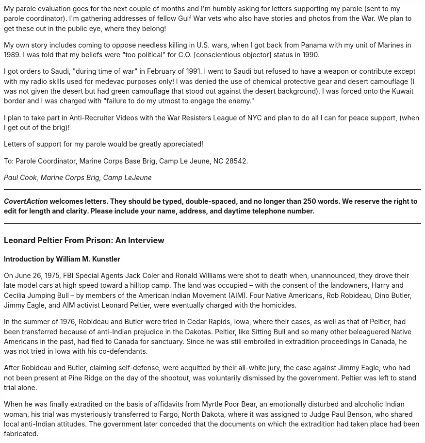 My parole evaluation goes for the next couple of months and I'm humbly asking for letters supporting my parole (sent to my parole coordinator). I'm gathering addresses of fellow Gulf War vets who also have stories and photos from the War. We plan to get these out in the public eye, where they belong!

My own story includes coming to oppose needless killing in U.S. wars, when I got back from Panama with my unit of Marines in 1989. I was told that my beliefs were "too political" for C.O. [conscientious objector] status in 1990.

I got orders to Saudi, "during time of war" in February of 1991. I went to Saudi but refused to have a weapon or contribute except with my radio skills used for medevac purposes only! I was denied the use of chemical protective gear and desert camouflage (I was not given the desert but had green camouflage that stood out against the desert background). I was forced onto the Kuwait border and I was charged with "failure to do my utmost to engage the enemy."

I plan to take part in Anti-Recruiter Videos with the War Resisters League of NYC and plan to do all I can for peace support, (when I get out of the brig)!

Letters of support for my parole would be greatly appreciated!

To: Parole Coordinator, Marine Corps Base Brig, Camp Le Jeune, NC 28542.

*Paul Cook, Marine Corps Brig, Camp LeJeune*

---

**_CovertAction_ welcomes letters. They should be typed, double-spaced, and no longer than 250 words. We reserve the right to edit for length and clarity. Please include your name, address, and daytime telephone number.**

---

### Leonard Peltier From Prison: An Interview

**Introduction by William M. Kunstler**

On June 26, 1975, FBI Special Agents Jack Coler and Ronald Williams were shot to death when, unannounced, they drove their late model cars at high speed toward a hilltop camp. The land was occupied – with the consent of the landowners, Harry and Cecilia Jumping Bull – by members of the American Indian Movement (AIM). Four Native Americans, Rob Robideau, Dino Butler, Jimmy Eagle, and AIM activist Leonard Peltier, were eventually charged with the homicides.

In the summer of 1976, Robideau and Butler were tried in Cedar Rapids, Iowa, where their cases, as well as that of Peltier, had been transferred because of anti-Indian prejudice in the Dakotas. Peltier, like Sitting Bull and so many other beleaguered Native Americans in the past, had fled to Canada for sanctuary. Since he was still embroiled in extradition proceedings in Canada, he was not tried in Iowa with his co-defendants.

After Robideau and Butler, claiming self-defense, were acquitted by their all-white jury, the case against Jimmy Eagle, who had not been present at Pine Ridge on the day of the shootout, was voluntarily dismissed by the government. Peltier was left to stand trial alone.

When he was finally extradited on the basis of affidavits from Myrtle Poor Bear, an emotionally disturbed and alcoholic Indian woman, his trial was mysteriously transferred to Fargo, North Dakota, where it was assigned to Judge Paul Benson, who shared local anti-Indian attitudes. The government later conceded that the documents on which the extradition had taken place had been fabricated.
